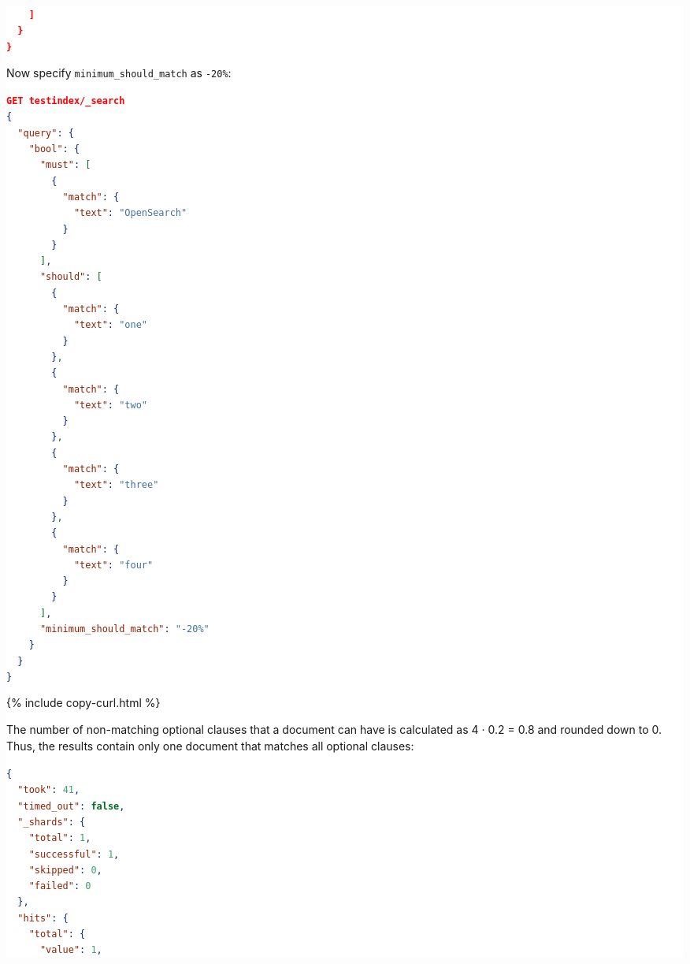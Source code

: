 ```json
    ]
  }
}
```

Now specify `minimum_should_match` as `-20%`:

```json
GET testindex/_search
{
  "query": {
    "bool": {
      "must": [
        {
          "match": {
            "text": "OpenSearch"
          }
        }
      ], 
      "should": [
        {
          "match": {
            "text": "one"
          }
        },
        {
          "match": {
            "text": "two"
          }
        },
        {
          "match": {
            "text": "three"
          }
        },
        {
          "match": {
            "text": "four"
          }
        }
      ],
      "minimum_should_match": "-20%"
    }
  }
}
```
{% include copy-curl.html %}

The number of non-matching optional clauses that a document can have is calculated as 4 &middot; 0.2 = 0.8 and rounded down to 0. Thus, the results contain only one document that matches all optional clauses:

```json
{
  "took": 41,
  "timed_out": false,
  "_shards": {
    "total": 1,
    "successful": 1,
    "skipped": 0,
    "failed": 0
  },
  "hits": {
    "total": {
      "value": 1,
```